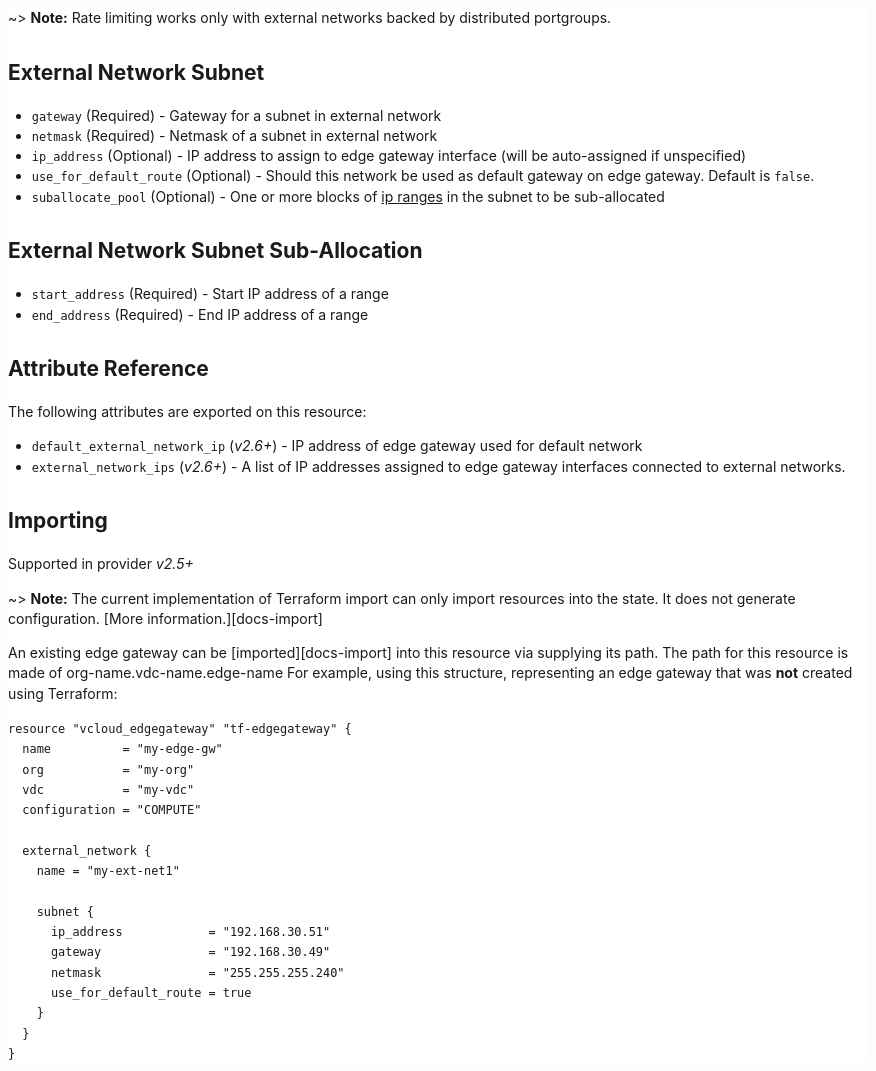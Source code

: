 ~> **Note:** Rate limiting works only with external networks backed by distributed portgroups.


<a id="external-network-subnet"></a>
## External Network Subnet 

* `gateway` (Required) - Gateway for a subnet in external network
* `netmask` (Required) - Netmask of a subnet in external network
* `ip_address` (Optional) - IP address to assign to edge gateway interface (will be auto-assigned if
  unspecified)
* `use_for_default_route` (Optional) - Should this network be used as default gateway on edge
  gateway. Default is `false`. 
* `suballocate_pool` (Optional) - One or more blocks of [ip
  ranges](#external-network-subnet-suballocate) in the subnet to be sub-allocated 

<a id="external-network-subnet"></a>
## External Network Subnet Sub-Allocation

* `start_address` (Required) - Start IP address of a range
* `end_address` (Required) - End IP address of a range


## Attribute Reference

The following attributes are exported on this resource:

* `default_external_network_ip` (*v2.6+*) - IP address of edge gateway used for default network
* `external_network_ips` (*v2.6+*) - A list of IP addresses assigned to edge gateway interfaces
  connected to external networks.


## Importing

Supported in provider *v2.5+*

~> **Note:** The current implementation of Terraform import can only import resources into the state. It does not generate
configuration. [More information.][docs-import]

An existing edge gateway can be [imported][docs-import] into this resource via supplying its path. 
The path for this resource is made of org-name.vdc-name.edge-name
For example, using this structure, representing an edge gateway that was **not** created using Terraform:

```hcl
resource "vcloud_edgegateway" "tf-edgegateway" {
  name          = "my-edge-gw"
  org           = "my-org"
  vdc           = "my-vdc"
  configuration = "COMPUTE"

  external_network {
    name = "my-ext-net1"

    subnet {
      ip_address            = "192.168.30.51"
      gateway               = "192.168.30.49"
      netmask               = "255.255.255.240"
      use_for_default_route = true
    }
  }
}
```

